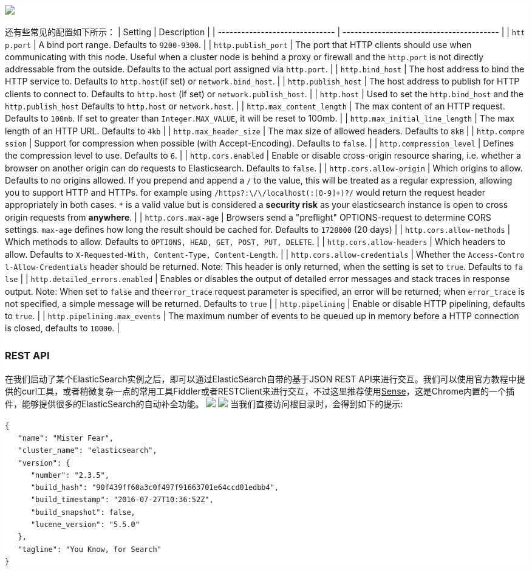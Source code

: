 ![](http://joelabrahamsson.com/PageFiles/669/0_running_elasticsearch_on_osx.png)

还有些常见的配置如下所示：
| Setting                        | Description                              |
| ------------------------------ | ---------------------------------------- |
| `http.port`                    | A bind port range. Defaults to `9200-9300`. |
| `http.publish_port`            | The port that HTTP clients should use when communicating with this node. Useful when a cluster node is behind a proxy or firewall and the `http.port` is not directly addressable from the outside. Defaults to the actual port assigned via `http.port`. |
| `http.bind_host`               | The host address to bind the HTTP service to. Defaults to `http.host`(if set) or `network.bind_host`. |
| `http.publish_host`            | The host address to publish for HTTP clients to connect to. Defaults to `http.host` (if set) or `network.publish_host`. |
| `http.host`                    | Used to set the `http.bind_host` and the `http.publish_host` Defaults to `http.host` or `network.host`. |
| `http.max_content_length`      | The max content of an HTTP request. Defaults to `100mb`. If set to greater than `Integer.MAX_VALUE`, it will be reset to 100mb. |
| `http.max_initial_line_length` | The max length of an HTTP URL. Defaults to `4kb` |
| `http.max_header_size`         | The max size of allowed headers. Defaults to `8kB` |
| `http.compression`             | Support for compression when possible (with Accept-Encoding). Defaults to `false`. |
| `http.compression_level`       | Defines the compression level to use. Defaults to `6`. |
| `http.cors.enabled`            | Enable or disable cross-origin resource sharing, i.e. whether a browser on another origin can do requests to Elasticsearch. Defaults to `false`. |
| `http.cors.allow-origin`       | Which origins to allow. Defaults to no origins allowed. If you prepend and append a `/` to the value, this will be treated as a regular expression, allowing you to support HTTP and HTTPs. for example using `/https?:\/\/localhost(:[0-9]+)?/` would return the request header appropriately in both cases. `*` is a valid value but is considered a **security risk** as your elasticsearch instance is open to cross origin requests from **anywhere**. |
| `http.cors.max-age`            | Browsers send a "preflight" OPTIONS-request to determine CORS settings. `max-age` defines how long the result should be cached for. Defaults to `1728000` (20 days) |
| `http.cors.allow-methods`      | Which methods to allow. Defaults to `OPTIONS, HEAD, GET, POST, PUT, DELETE`. |
| `http.cors.allow-headers`      | Which headers to allow. Defaults to `X-Requested-With, Content-Type, Content-Length`. |
| `http.cors.allow-credentials`  | Whether the `Access-Control-Allow-Credentials` header should be returned. Note: This header is only returned, when the setting is set to `true`. Defaults to `false` |
| `http.detailed_errors.enabled` | Enables or disables the output of detailed error messages and stack traces in response output. Note: When set to `false` and the`error_trace` request parameter is specified, an error will be returned; when `error_trace` is not specified, a simple message will be returned. Defaults to `true` |
| `http.pipelining`              | Enable or disable HTTP pipelining, defaults to `true`. |
| `http.pipelining.max_events`   | The maximum number of events to be queued up in memory before a HTTP connection is closed, defaults to `10000`. |

### REST API
在我们启动了某个ElasticSearch实例之后，即可以通过ElasticSearch自带的基于JSON REST API来进行交互。我们可以使用官方教程中提供的curl工具，或者稍微复杂一点的常用工具Fiddler或者RESTClient来进行交互，不过这里推荐使用[Sense](https://chrome.google.com/webstore/detail/sense-beta/lhjgkmllcaadmopgmanpapmpjgmfcfig)，这是Chrome内置的一个插件，能够提供很多的ElasticSearch的自动补全功能。
![](http://joelabrahamsson.com/PageFiles/669/1_sense_default_query.png)
![](http://joelabrahamsson.com/PageFiles/669/2_query_error.png)
当我们直接访问根目录时，会得到如下的提示:
```
{
   "name": "Mister Fear",
   "cluster_name": "elasticsearch",
   "version": {
      "number": "2.3.5",
      "build_hash": "90f439ff60a3c0f497f91663701e64ccd01edbb4",
      "build_timestamp": "2016-07-27T10:36:52Z",
      "build_snapshot": false,
      "lucene_version": "5.5.0"
   },
   "tagline": "You Know, for Search"
}
```
